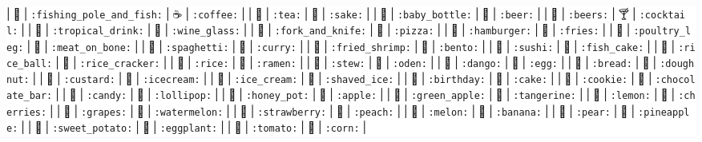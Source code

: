 | :fishing_pole_and_fish:          | `:fishing_pole_and_fish:`          | :coffee:                   | `:coffee:`                   |
| :tea:                            | `:tea:`                            | :sake:                     | `:sake:`                     |
| :baby_bottle:                    | `:baby_bottle:`                    | :beer:                     | `:beer:`                     |
| :beers:                          | `:beers:`                          | :cocktail:                 | `:cocktail:`                 |
| :tropical_drink:                 | `:tropical_drink:`                 | :wine_glass:               | `:wine_glass:`               |
| :fork_and_knife:                 | `:fork_and_knife:`                 | :pizza:                    | `:pizza:`                    |
| :hamburger:                      | `:hamburger:`                      | :fries:                    | `:fries:`                    |
| :poultry_leg:                    | `:poultry_leg:`                    | :meat_on_bone:             | `:meat_on_bone:`             |
| :spaghetti:                      | `:spaghetti:`                      | :curry:                    | `:curry:`                    |
| :fried_shrimp:                   | `:fried_shrimp:`                   | :bento:                    | `:bento:`                    |
| :sushi:                          | `:sushi:`                          | :fish_cake:                | `:fish_cake:`                |
| :rice_ball:                      | `:rice_ball:`                      | :rice_cracker:             | `:rice_cracker:`             |
| :rice:                           | `:rice:`                           | :ramen:                    | `:ramen:`                    |
| :stew:                           | `:stew:`                           | :oden:                     | `:oden:`                     |
| :dango:                          | `:dango:`                          | :egg:                      | `:egg:`                      |
| :bread:                          | `:bread:`                          | :doughnut:                 | `:doughnut:`                 |
| :custard:                        | `:custard:`                        | :icecream:                 | `:icecream:`                 |
| :ice_cream:                      | `:ice_cream:`                      | :shaved_ice:               | `:shaved_ice:`               |
| :birthday:                       | `:birthday:`                       | :cake:                     | `:cake:`                     |
| :cookie:                         | `:cookie:`                         | :chocolate_bar:            | `:chocolate_bar:`            |
| :candy:                          | `:candy:`                          | :lollipop:                 | `:lollipop:`                 |
| :honey_pot:                      | `:honey_pot:`                      | :apple:                    | `:apple:`                    |
| :green_apple:                    | `:green_apple:`                    | :tangerine:                | `:tangerine:`                |
| :lemon:                          | `:lemon:`                          | :cherries:                 | `:cherries:`                 |
| :grapes:                         | `:grapes:`                         | :watermelon:               | `:watermelon:`               |
| :strawberry:                     | `:strawberry:`                     | :peach:                    | `:peach:`                    |
| :melon:                          | `:melon:`                          | :banana:                   | `:banana:`                   |
| :pear:                           | `:pear:`                           | :pineapple:                | `:pineapple:`                |
| :sweet_potato:                   | `:sweet_potato:`                   | :eggplant:                 | `:eggplant:`                 |
| :tomato:                         | `:tomato:`                         | :corn:                     | `:corn:`                     |
